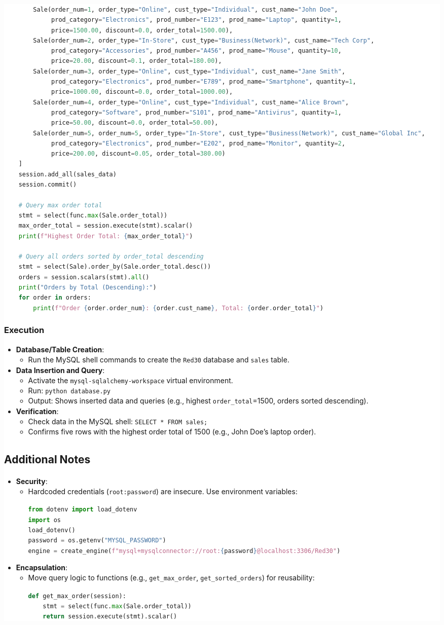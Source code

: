 ```python
        Sale(order_num=1, order_type="Online", cust_type="Individual", cust_name="John Doe", 
             prod_category="Electronics", prod_number="E123", prod_name="Laptop", quantity=1, 
             price=1500.00, discount=0.0, order_total=1500.00),
        Sale(order_num=2, order_type="In-Store", cust_type="Business(Network)", cust_name="Tech Corp", 
             prod_category="Accessories", prod_number="A456", prod_name="Mouse", quantity=10, 
             price=20.00, discount=0.1, order_total=180.00),
        Sale(order_num=3, order_type="Online", cust_type="Individual", cust_name="Jane Smith", 
             prod_category="Electronics", prod_number="E789", prod_name="Smartphone", quantity=1, 
             price=1000.00, discount=0.0, order_total=1000.00),
        Sale(order_num=4, order_type="Online", cust_type="Individual", cust_name="Alice Brown", 
             prod_category="Software", prod_number="S101", prod_name="Antivirus", quantity=1, 
             price=50.00, discount=0.0, order_total=50.00),
        Sale(order_num=5, order_num=5, order_type="In-Store", cust_type="Business(Network)", cust_name="Global Inc", 
             prod_category="Electronics", prod_number="E202", prod_name="Monitor", quantity=2, 
             price=200.00, discount=0.05, order_total=380.00)
    ]
    session.add_all(sales_data)
    session.commit()

    # Query max order total
    stmt = select(func.max(Sale.order_total))
    max_order_total = session.execute(stmt).scalar()
    print(f"Highest Order Total: {max_order_total}")

    # Query all orders sorted by order_total descending
    stmt = select(Sale).order_by(Sale.order_total.desc())
    orders = session.scalars(stmt).all()
    print("Orders by Total (Descending):")
    for order in orders:
        print(f"Order {order.order_num}: {order.cust_name}, Total: {order.order_total}")
```

### Execution
- **Database/Table Creation**:
  - Run the MySQL shell commands to create the `Red30` database and `sales` table.
- **Data Insertion and Query**:
  - Activate the `mysql-sqlalchemy-workspace` virtual environment.
  - Run: `python database.py`
  - Output: Shows inserted data and queries (e.g., highest `order_total`=1500, orders sorted descending).
- **Verification**:
  - Check data in the MySQL shell: `SELECT * FROM sales;`
  - Confirms five rows with the highest order total of 1500 (e.g., John Doe’s laptop order).

## Additional Notes
- **Security**:
  - Hardcoded credentials (`root:password`) are insecure. Use environment variables:
    ```python
    from dotenv import load_dotenv
    import os
    load_dotenv()
    password = os.getenv("MYSQL_PASSWORD")
    engine = create_engine(f"mysql+mysqlconnector://root:{password}@localhost:3306/Red30")
    ```
- **Encapsulation**:
  - Move query logic to functions (e.g., `get_max_order`, `get_sorted_orders`) for reusability:
    ```python
    def get_max_order(session):
        stmt = select(func.max(Sale.order_total))
        return session.execute(stmt).scalar()